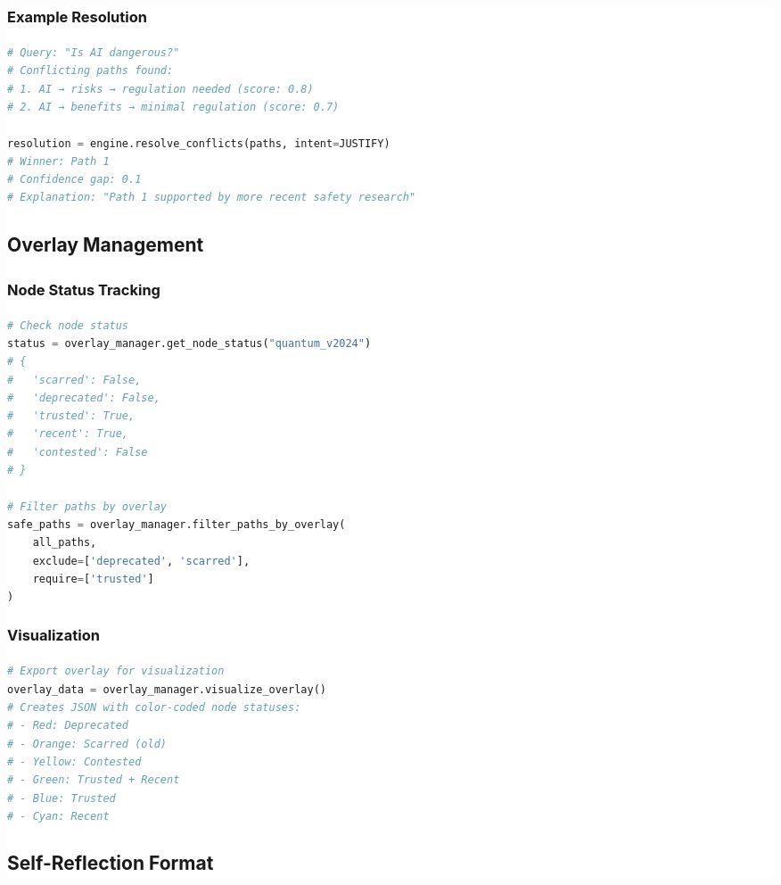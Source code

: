 ### Example Resolution

```python
# Query: "Is AI dangerous?"
# Conflicting paths found:
# 1. AI → risks → regulation needed (score: 0.8)
# 2. AI → benefits → minimal regulation (score: 0.7)

resolution = engine.resolve_conflicts(paths, intent=JUSTIFY)
# Winner: Path 1
# Confidence gap: 0.1
# Explanation: "Path 1 supported by more recent safety research"
```

## Overlay Management

### Node Status Tracking

```python
# Check node status
status = overlay_manager.get_node_status("quantum_v2024")
# {
#   'scarred': False,
#   'deprecated': False,
#   'trusted': True,
#   'recent': True,
#   'contested': False
# }

# Filter paths by overlay
safe_paths = overlay_manager.filter_paths_by_overlay(
    all_paths,
    exclude=['deprecated', 'scarred'],
    require=['trusted']
)
```

### Visualization

```python
# Export overlay for visualization
overlay_data = overlay_manager.visualize_overlay()
# Creates JSON with color-coded node statuses:
# - Red: Deprecated
# - Orange: Scarred (old)
# - Yellow: Contested
# - Green: Trusted + Recent
# - Blue: Trusted
# - Cyan: Recent
```

## Self-Reflection Format
